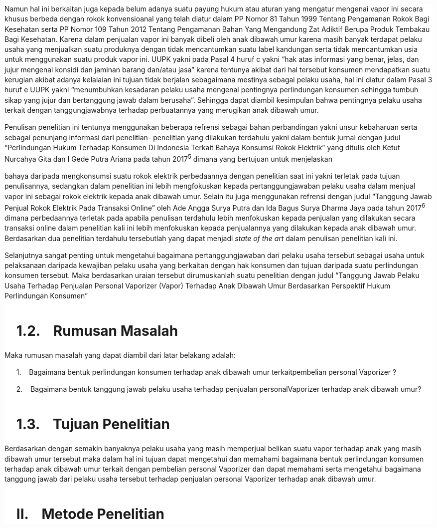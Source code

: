 <p><span class="font3">Namun hal ini berkaitan juga kepada belum adanya suatu payung hukum atau aturan yang mengatur mengenai vapor ini secara khusus berbeda dengan rokok konvensioanal yang telah diatur dalam PP Nomor 81 Tahun 1999 Tentang Pengamanan Rokok Bagi Kesehatan serta PP Nomor 109 Tahun 2012 Tentang Pengamanan Bahan Yang Mengandung Zat Adiktif Berupa Produk Tembakau Bagi Kesehatan. Karena dalam penjualan vapor ini banyak dibeli oleh anak dibawah umur karena masih banyak terdapat pelaku usaha yang menjualkan suatu produknya dengan tidak mencantumkan suatu label kandungan serta tidak mencantumkan usia untuk menggunakan suatu produk vapor ini. UUPK yakni pada Pasal 4 huruf c yakni “hak atas informasi yang benar, jelas, dan jujur mengenai konsidi dan jaminan barang dan/atau jasa” karena tentunya akibat dari hal tersebut konsumen mendapatkan suatu kerugian akibat adanya kelalaian ini tujuan tidak berjalan sebagaimana mestinya sebagai pelaku usaha, hal ini diatur dalam Pasal 3 huruf e UUPK yakni “menumbuhkan kesadaran pelaku usaha mengenai pentingnya perlindungan konsumen sehingga tumbuh sikap yang jujur dan bertanggung jawab dalam berusaha”. Sehingga dapat diambil kesimpulan bahwa pentingnya pelaku usaha terkait dengan tanggungjawabnya terhadap perbuatannya yang merugikan anak dibawah umur.</span></p>
<p><span class="font3">Penulisan penelitian ini tentunya menggunakan beberapa refrensi sebagai bahan perbandingan yakni unsur kebaharuan serta sebagai penunjang informasi dari penelitian- penelitian yang dilakukan terdahulu yakni dalam bentuk jurnal dengan judul “Perlindungan Hukum Terhadap Konsumen Di Indonesia Terkait Bahaya Konsumsi Rokok Elektrik” yang ditulis oleh Ketut Nurcahya Gita dan I Gede Putra Ariana pada tahun 2017<sup>5</sup> dimana yang bertujuan untuk menjelaskan</span></p>
<p><span class="font3">bahaya daripada mengkonsumsi suatu rokok elektrik perbedaannya dengan penelitian saat ini yakni terletak pada tujuan penulisannya, sedangkan dalam penelitian ini lebih mengfokuskan kepada pertanggungjawaban pelaku usaha dalam menjual vapor ini sebagai rokok elektrik kepada anak dibawah umur. Selain itu juga menggunakan refrensi dengan judul “Tanggung Jawab Penjual Rokok Elektrik Pada Transaksi Online” oleh Ade Angga Surya Putra dan Ida Bagus Surya Dharma Jaya pada tahun 2017<sup>6</sup> dimana perbedaannya terletak pada apabila penulisan terdahulu lebih menfokuskan kepada penjualan yang dilakukan secara transaksi online dalam penelitian kali ini lebih menfokuskan kepada penjualannya yang dilakukan kepada anak dibawah umur. Berdasarkan dua penelitian terdahulu tersebutlah yang dapat menjadi </span><span class="font3" style="font-style:italic;">state of the art</span><span class="font3"> dalam penulisan penelitian kali ini.</span></p>
<p><span class="font3">Selanjutnya sangat penting untuk mengetahui bagaimana pertanggungjawaban dari pelaku usaha tersebut sebagai usaha untuk pelaksanaan daripada kewajiban pelaku usaha yang berkaitan dengan hak konsumen dan tujuan daripada suatu perlindungan konsumen tersebut. Maka berdasarkan uraian tersebut dirumuskanlah suatu penelitian dengan judul “Tanggung Jawab Pelaku Usaha Terhadap Penjualan Personal Vaporizer (Vapor) Terhadap Anak Dibawah Umur Berdasarkan Perspektif Hukum Perlindungan Konsumen”</span></p>
<ul style="list-style:none;"><li>
<h1><a name="bookmark2"></a><span class="font3" style="font-weight:bold;"><a name="bookmark3"></a>1.2. &nbsp;&nbsp;&nbsp;Rumusan Masalah</span></h1></li></ul>
<p><span class="font3">Maka rumusan masalah yang dapat diambil dari latar belakang adalah:</span></p>
<ul style="list-style:none;"><li>
<p><span class="font0">1.</span><span class="font3"> &nbsp;&nbsp;&nbsp;Bagaimana bentuk perlindungan konsumen terhadap anak dibawah umur terkaitpembelian personal Vaporizer ?</span></p></li>
<li>
<p><span class="font0">2.</span><span class="font3"> &nbsp;&nbsp;&nbsp;Bagaimana bentuk tanggung jawab pelaku usaha terhadap penjualan personalVaporizer terhadap anak dibawah umur?</span></p></li></ul>
<ul style="list-style:none;"><li>
<h1><a name="bookmark4"></a><span class="font3" style="font-weight:bold;"><a name="bookmark5"></a>1.3. &nbsp;&nbsp;&nbsp;Tujuan Penelitian</span></h1></li></ul>
<p><span class="font3">Berdasarkan dengan semakin banyaknya pelaku usaha yang masih memperjual belikan suatu vapor terhadap anak yang masih dibawah umur tersebut maka dalam hal ini tujuan dapat mengetahui dan memahami bagaimana bentuk perlindungan konsumen terhadap anak dibawah umur terkait dengan pembelian personal Vaporizer dan dapat memahami serta mengetahui bagaimana tanggung jawab dari pelaku usaha tersebut terhadap penjualan personal Vaporizer terhadap anak dibawah umur.</span></p>
<ul style="list-style:none;"><li>
<h1><a name="bookmark6"></a><span class="font3" style="font-weight:bold;"><a name="bookmark7"></a>II. &nbsp;&nbsp;&nbsp;Metode Penelitian</span></h1></li></ul>